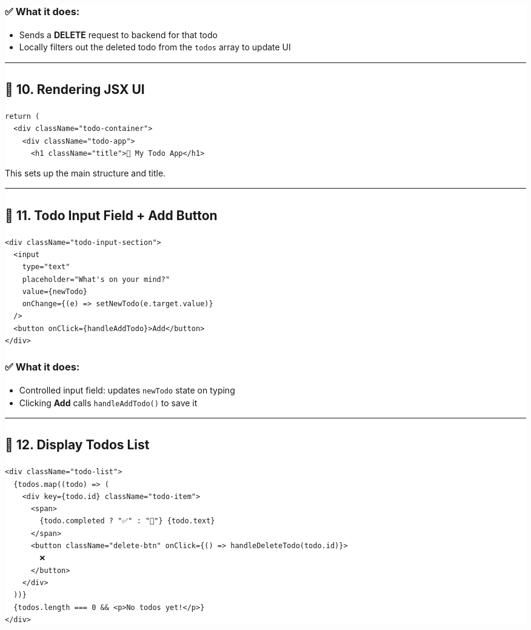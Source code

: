 ### ✅ What it does:

- Sends a **DELETE** request to backend for that todo
- Locally filters out the deleted todo from the `todos` array to update UI

---

## 🧱 10. **Rendering JSX UI**

```tsx
return (
  <div className="todo-container">
    <div className="todo-app">
      <h1 className="title">🌸 My Todo App</h1>
```

This sets up the main structure and title.

---

## 📝 11. **Todo Input Field + Add Button**

```tsx
<div className="todo-input-section">
  <input
    type="text"
    placeholder="What's on your mind?"
    value={newTodo}
    onChange={(e) => setNewTodo(e.target.value)}
  />
  <button onClick={handleAddTodo}>Add</button>
</div>
```

### ✅ What it does:

- Controlled input field: updates `newTodo` state on typing
- Clicking **Add** calls `handleAddTodo()` to save it

---

## 📃 12. **Display Todos List**

```tsx
<div className="todo-list">
  {todos.map((todo) => (
    <div key={todo.id} className="todo-item">
      <span>
        {todo.completed ? "✅" : "📝"} {todo.text}
      </span>
      <button className="delete-btn" onClick={() => handleDeleteTodo(todo.id)}>
        ❌
      </button>
    </div>
  ))}
  {todos.length === 0 && <p>No todos yet!</p>}
</div>
```
